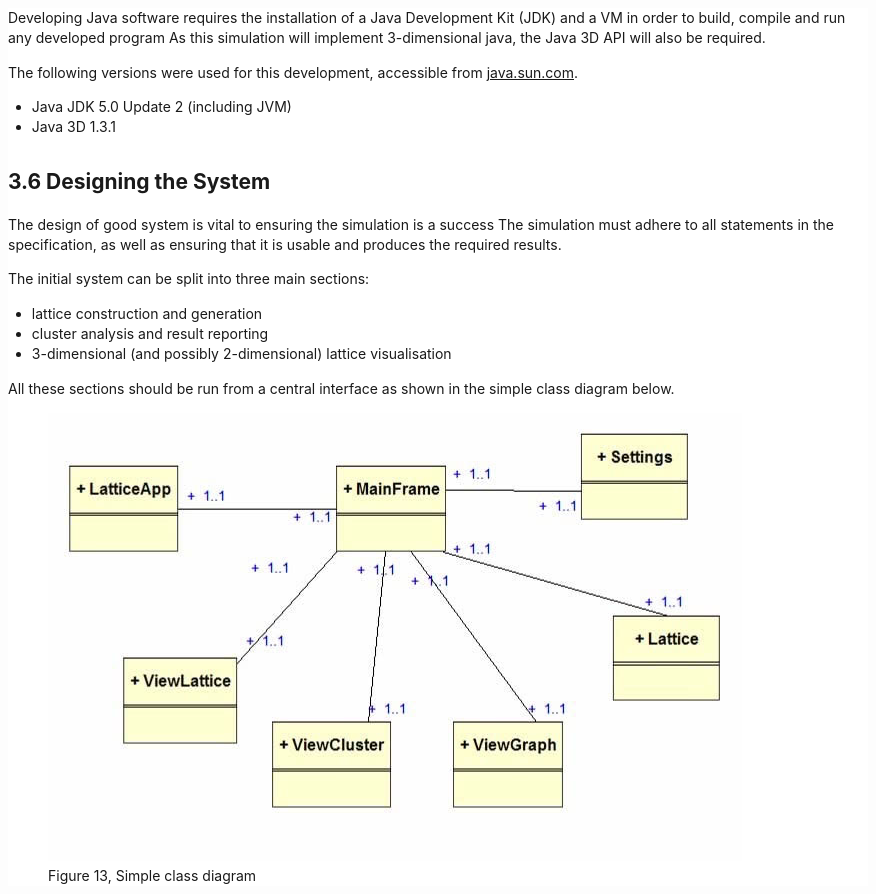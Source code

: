Developing Java software requires the installation of a Java Development
Kit (JDK) and a VM in order to build, compile and run any developed
program As this simulation will implement 3-dimensional java, the Java
3D API will also be required.

The following versions were used for this development, accessible from <a
			href="https://java.sun.com">java.sun.com</a>.

- Java JDK 5.0 Update 2 (including JVM)
- Java 3D 1.3.1

## 3.6 Designing the System

The design of good system is vital to ensuring the simulation is a
success The simulation must adhere to all statements in the
specification, as well as ensuring that it is usable and produces the
required results.

The initial system can be split into three main sections:

- lattice construction and generation
- cluster analysis and result reporting
- 3-dimensional (and possibly 2-dimensional) lattice visualisation

All these sections should be run from a central interface as shown in the
simple class diagram below.

<figure>
	<img src="assets/image025.jpg">
	<figcaption>Figure 13, Simple class diagram</figcaption>
</figure>
